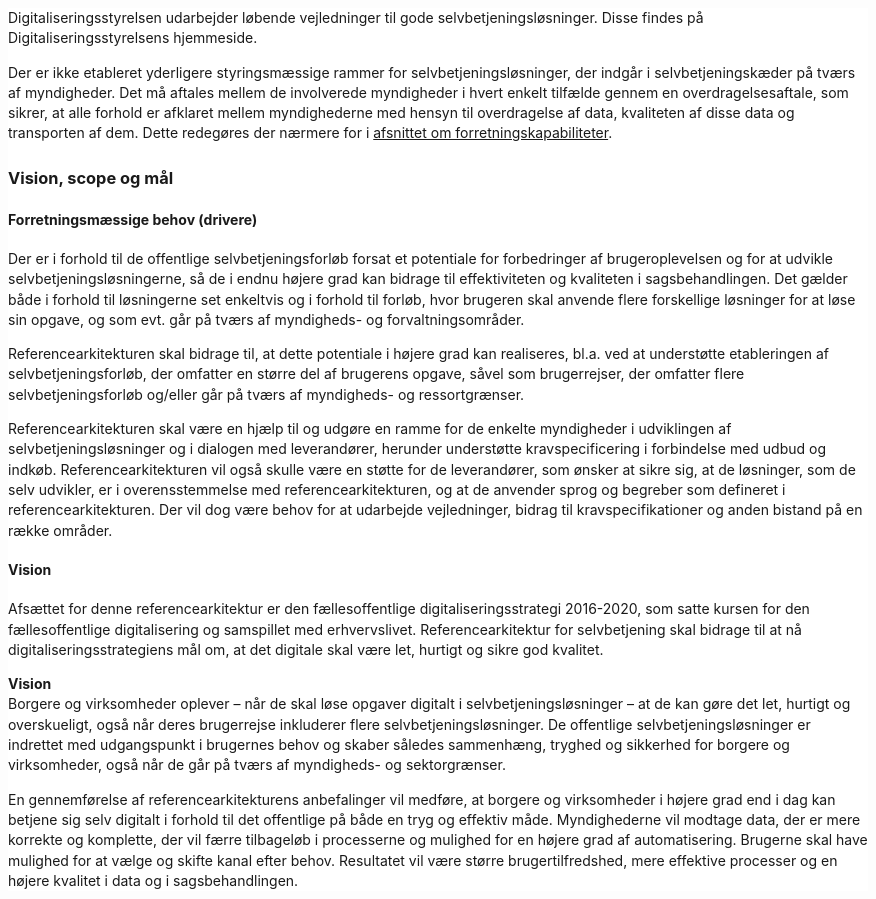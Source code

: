 Digitaliseringsstyrelsen udarbejder løbende vejledninger til gode selvbetjeningsløsninger. Disse findes på Digitaliseringsstyrelsens hjemmeside.

Der er ikke etableret yderligere styringsmæssige rammer for selvbetjeningsløsninger, der indgår i selvbetjeningskæder på tværs af myndigheder. Det må aftales mellem de involverede myndigheder i hvert enkelt tilfælde gennem en overdragelsesaftale, som sikrer, at alle forhold er afklaret mellem myndighederne med hensyn til overdragelse af data, kvaliteten af disse data og transporten af dem. Dette redegøres der nærmere for i [afsnittet om forretningskapabiliteter](/node/1100#forretningskapabiliteter).

### Vision, scope og mål

#### Forretningsmæssige behov (drivere)

Der er i forhold til de offentlige selvbetjeningsforløb forsat et potentiale for forbedringer af brugeroplevelsen og for at udvikle selvbetjeningsløsningerne, så de i endnu højere grad kan bidrage til effektiviteten og kvaliteten i sagsbehandlingen. Det gælder både i forhold til løsningerne set enkeltvis og i forhold til forløb, hvor brugeren skal anvende flere forskellige løsninger for at løse sin opgave, og som evt. går på tværs af myndigheds- og forvaltningsområder. 

Referencearkitekturen skal bidrage til, at dette potentiale i højere grad kan realiseres, bl.a. ved at understøtte etableringen af selvbetjeningsforløb, der omfatter en større del af brugerens opgave, såvel som brugerrejser, der omfatter flere selvbetjeningsforløb og/eller går på tværs af myndigheds- og ressortgrænser.

Referencearkitekturen skal være en hjælp til og udgøre en ramme for de enkelte myndigheder i udviklingen af selvbetjeningsløsninger og i dialogen med leverandører, herunder understøtte kravspecificering i forbindelse med udbud og indkøb. Referencearkitekturen vil også skulle være en støtte for de leverandører, som ønsker at sikre sig, at de løsninger, som de selv udvikler, er i overensstemmelse med referencearkitekturen, og at de anvender sprog og begreber som defineret i referencearkitekturen. Der vil dog være behov for at udarbejde vejledninger, bidrag til kravspecifikationer og anden bistand på en række områder.

#### Vision

Afsættet for denne referencearkitektur er den fællesoffentlige digitaliseringsstrategi 2016-2020, som satte kursen for den fællesoffentlige digitalisering og samspillet med erhvervslivet. Referencearkitektur for selvbetjening skal bidrage til at nå digitaliseringsstrategiens mål om, at det digitale skal være let, hurtigt og sikre god kvalitet.

**Vision**  
Borgere og virksomheder oplever – når de skal løse opgaver digitalt i selvbetjeningsløsninger – at de kan gøre det let, hurtigt og overskueligt, også når deres brugerrejse inkluderer flere selvbetjeningsløsninger. De offentlige selvbetjeningsløsninger er indrettet med udgangspunkt i brugernes behov og skaber således sammenhæng, tryghed og sikkerhed for borgere og virksomheder, også når de går på tværs af myndigheds- og sektorgrænser.

En gennemførelse af referencearkitekturens anbefalinger vil medføre, at borgere og virksomheder i højere grad end i dag kan betjene sig selv digitalt i forhold til det offentlige på både en tryg og effektiv måde. Myndighederne vil modtage data, der er mere korrekte og komplette, der vil færre tilbageløb i processerne og mulighed for en højere grad af automatisering. Brugerne skal have mulighed for at vælge og skifte kanal efter behov. Resultatet vil være større brugertilfredshed, mere effektive processer og en højere kvalitet i data og i sagsbehandlingen.

